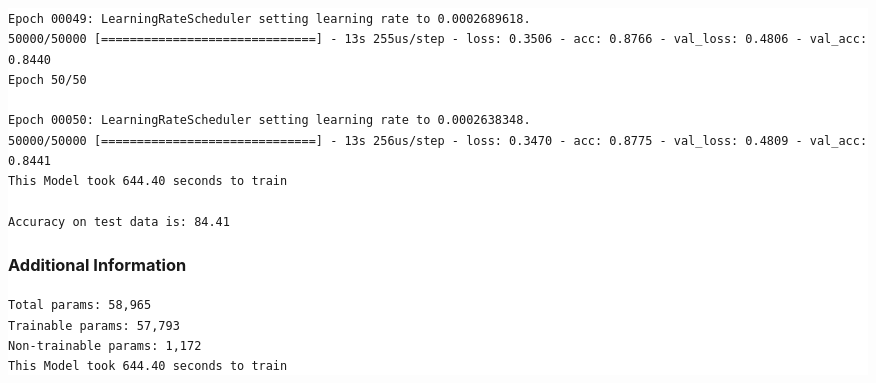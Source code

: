     Epoch 00049: LearningRateScheduler setting learning rate to 0.0002689618.
    50000/50000 [==============================] - 13s 255us/step - loss: 0.3506 - acc: 0.8766 - val_loss: 0.4806 - val_acc: 0.8440
    Epoch 50/50

    Epoch 00050: LearningRateScheduler setting learning rate to 0.0002638348.
    50000/50000 [==============================] - 13s 256us/step - loss: 0.3470 - acc: 0.8775 - val_loss: 0.4809 - val_acc: 0.8441
    This Model took 644.40 seconds to train

    Accuracy on test data is: 84.41
### Additional Information
    Total params: 58,965
    Trainable params: 57,793
    Non-trainable params: 1,172
    This Model took 644.40 seconds to train
    


